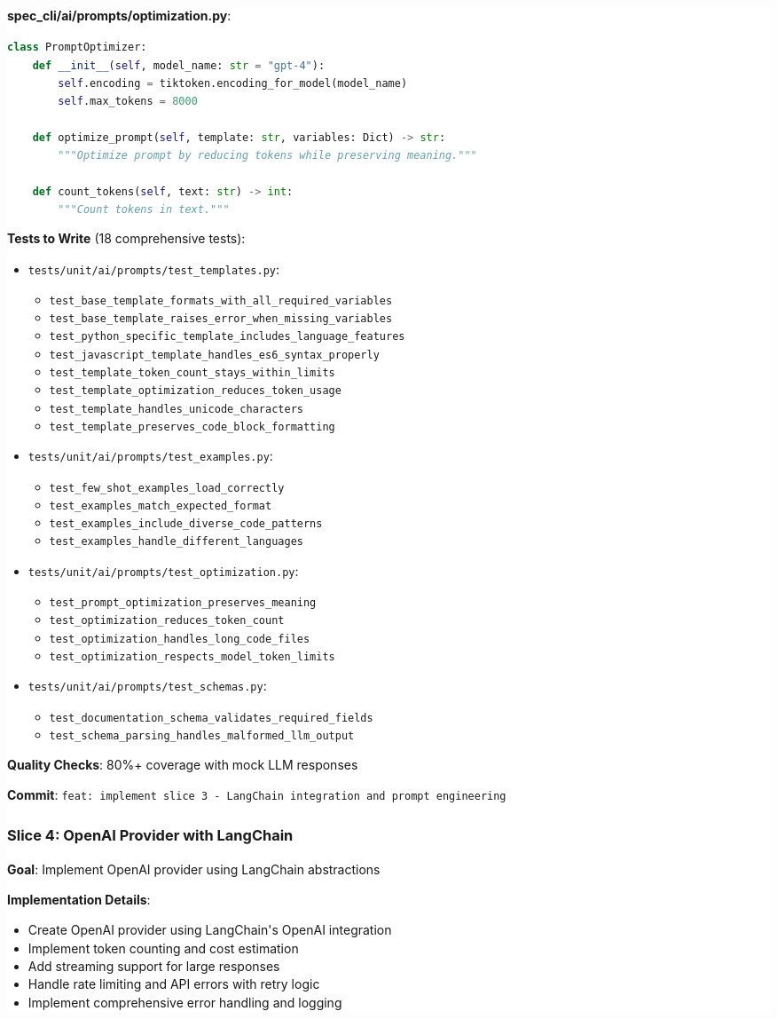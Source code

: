 **spec_cli/ai/prompts/optimization.py**:
```python
class PromptOptimizer:
    def __init__(self, model_name: str = "gpt-4"):
        self.encoding = tiktoken.encoding_for_model(model_name)
        self.max_tokens = 8000
    
    def optimize_prompt(self, template: str, variables: Dict) -> str:
        """Optimize prompt by reducing tokens while preserving meaning."""
        
    def count_tokens(self, text: str) -> int:
        """Count tokens in text."""
```

**Tests to Write** (18 comprehensive tests):
- `tests/unit/ai/prompts/test_templates.py`:
  - `test_base_template_formats_with_all_required_variables`
  - `test_base_template_raises_error_when_missing_variables`
  - `test_python_specific_template_includes_language_features`
  - `test_javascript_template_handles_es6_syntax_properly`
  - `test_template_token_count_stays_within_limits`
  - `test_template_optimization_reduces_token_usage`
  - `test_template_handles_unicode_characters`
  - `test_template_preserves_code_block_formatting`

- `tests/unit/ai/prompts/test_examples.py`:
  - `test_few_shot_examples_load_correctly`
  - `test_examples_match_expected_format`
  - `test_examples_include_diverse_code_patterns`
  - `test_examples_handle_different_languages`

- `tests/unit/ai/prompts/test_optimization.py`:
  - `test_prompt_optimization_preserves_meaning`
  - `test_optimization_reduces_token_count`
  - `test_optimization_handles_long_code_files`
  - `test_optimization_respects_model_token_limits`

- `tests/unit/ai/prompts/test_schemas.py`:
  - `test_documentation_schema_validates_required_fields`
  - `test_schema_parsing_handles_malformed_llm_output`

**Quality Checks**: 80%+ coverage with mock LLM responses

**Commit**: `feat: implement slice 3 - LangChain integration and prompt engineering`

### Slice 4: OpenAI Provider with LangChain
**Goal**: Implement OpenAI provider using LangChain abstractions

**Implementation Details**:
- Create OpenAI provider using LangChain's OpenAI integration
- Implement token counting and cost estimation
- Add streaming support for large responses
- Handle rate limiting and API errors with retry logic
- Implement comprehensive error handling and logging

